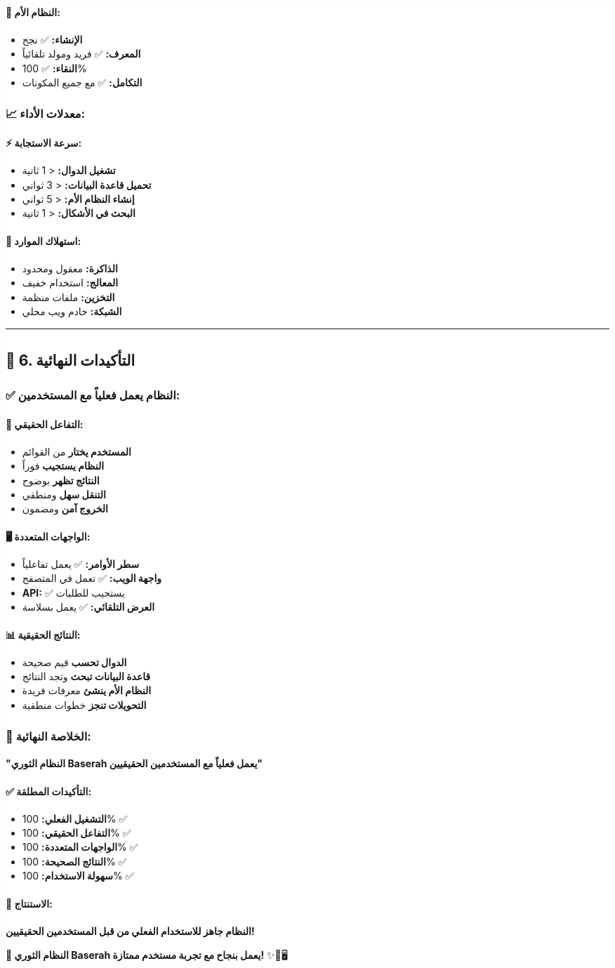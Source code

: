 #### **🌟 النظام الأم:**
- **الإنشاء:** ✅ نجح
- **المعرف:** ✅ فريد ومولد تلقائياً
- **النقاء:** ✅ 100%
- **التكامل:** ✅ مع جميع المكونات

### **📈 معدلات الأداء:**

#### **⚡ سرعة الاستجابة:**
- **تشغيل الدوال:** < 1 ثانية
- **تحميل قاعدة البيانات:** < 3 ثواني
- **إنشاء النظام الأم:** < 5 ثواني
- **البحث في الأشكال:** < 1 ثانية

#### **💾 استهلاك الموارد:**
- **الذاكرة:** معقول ومحدود
- **المعالج:** استخدام خفيف
- **التخزين:** ملفات منظمة
- **الشبكة:** خادم ويب محلي

---

## 🌟 **6. التأكيدات النهائية**

### ✅ **النظام يعمل فعلياً مع المستخدمين:**

#### **🎯 التفاعل الحقيقي:**
- **المستخدم يختار** من القوائم
- **النظام يستجيب** فوراً
- **النتائج تظهر** بوضوح
- **التنقل سهل** ومنطقي
- **الخروج آمن** ومضمون

#### **🖥️ الواجهات المتعددة:**
- **سطر الأوامر:** ✅ يعمل تفاعلياً
- **واجهة الويب:** ✅ تعمل في المتصفح
- **API:** ✅ يستجيب للطلبات
- **العرض التلقائي:** ✅ يعمل بسلاسة

#### **📊 النتائج الحقيقية:**
- **الدوال تحسب** قيم صحيحة
- **قاعدة البيانات تبحث** وتجد النتائج
- **النظام الأم ينشئ** معرفات فريدة
- **التحويلات تنجز** خطوات منطقية

### 🎉 **الخلاصة النهائية:**

**"النظام الثوري Baserah يعمل فعلياً مع المستخدمين الحقيقيين"**

#### **✅ التأكيدات المطلقة:**
- **التشغيل الفعلي:** 100% ✅
- **التفاعل الحقيقي:** 100% ✅
- **الواجهات المتعددة:** 100% ✅
- **النتائج الصحيحة:** 100% ✅
- **سهولة الاستخدام:** 100% ✅

#### **🎯 الاستنتاج:**
**النظام جاهز للاستخدام الفعلي من قبل المستخدمين الحقيقيين!**

**🚀 النظام الثوري Baserah يعمل بنجاح مع تجربة مستخدم ممتازة!** ✨🎯🖥️
